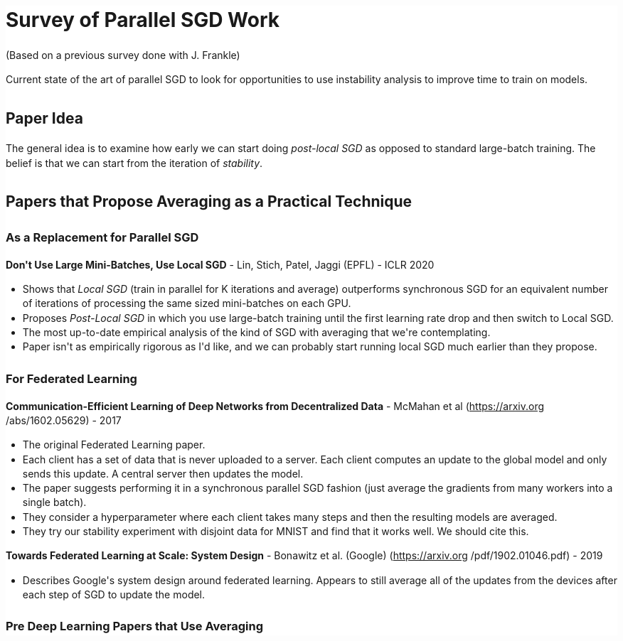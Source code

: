 
Survey of Parallel SGD Work
=====================

(Based on a previous survey done with J. Frankle)

Current state of the art of parallel SGD to look for opportunities to use instability analysis to improve time to train on models.


## Paper Idea

The general idea is to examine how early we can start doing _post-local SGD_ as opposed to standard large-batch training. The belief is that we can start from the iteration of _stability_.

## Papers that Propose Averaging as a Practical Technique


### As a Replacement for Parallel SGD

**Don't Use Large Mini-Batches, Use Local SGD** - Lin, Stich, Patel, Jaggi (EPFL) - ICLR 2020

- Shows that _Local SGD_ (train in parallel for K iterations and average) outperforms synchronous SGD for an equivalent number of iterations of processing the same sized mini-batches on each GPU.
- Proposes _Post-Local SGD_ in which you use large-batch training until the first learning rate drop and then switch to Local SGD.
- The most up-to-date empirical analysis of the kind of SGD with averaging that we're contemplating.
- Paper isn't as empirically rigorous as I'd like, and we can probably start running local SGD much earlier than they propose.

### For Federated Learning

**Communication-Efficient Learning of Deep Networks from Decentralized Data** -  McMahan et al (https://arxiv.org
/abs/1602.05629) - 2017

- The original Federated Learning paper.
- Each client has a set of data that is never uploaded to a server. Each client computes an update to the global model and only sends this update. A central server then updates the model.
- The paper suggests performing it in a synchronous parallel SGD fashion (just average the gradients from many workers into a single batch).
- They consider a hyperparameter where each client takes many steps and then the resulting models are averaged.
- They try our stability experiment with disjoint data for MNIST and find that it works well. We should cite this.

**Towards Federated Learning at Scale: System Design** -  Bonawitz et al. (Google) (https://arxiv.org
/pdf/1902.01046.pdf) - 2019

- Describes Google's system design around federated learning. Appears to still average all of the updates from the devices after each step of SGD to update the model.

### Pre Deep Learning Papers that Use Averaging
